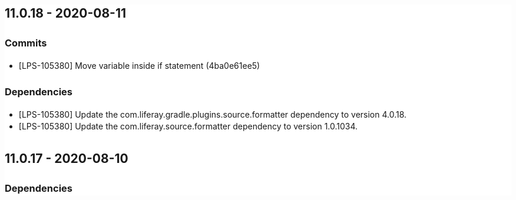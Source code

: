 ## 11.0.18 - 2020-08-11

### Commits
- [LPS-105380] Move variable inside if statement (4ba0e61ee5)

### Dependencies
- [LPS-105380] Update the com.liferay.gradle.plugins.source.formatter dependency
to version 4.0.18.
- [LPS-105380] Update the com.liferay.source.formatter dependency to version
1.0.1034.

## 11.0.17 - 2020-08-10

### Dependencies
